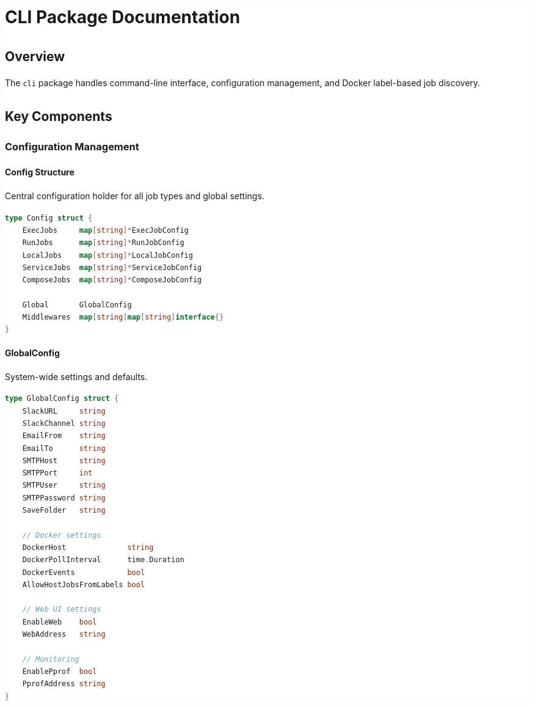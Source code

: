 # CLI Package Documentation

## Overview
The `cli` package handles command-line interface, configuration management, and Docker label-based job discovery.

## Key Components

### Configuration Management

#### Config Structure
Central configuration holder for all job types and global settings.

```go
type Config struct {
    ExecJobs     map[string]*ExecJobConfig
    RunJobs      map[string]*RunJobConfig
    LocalJobs    map[string]*LocalJobConfig
    ServiceJobs  map[string]*ServiceJobConfig
    ComposeJobs  map[string]*ComposeJobConfig
    
    Global       GlobalConfig
    Middlewares  map[string]map[string]interface{}
}
```

#### GlobalConfig
System-wide settings and defaults.

```go
type GlobalConfig struct {
    SlackURL     string
    SlackChannel string
    EmailFrom    string
    EmailTo      string
    SMTPHost     string
    SMTPPort     int
    SMTPUser     string
    SMTPPassword string
    SaveFolder   string
    
    // Docker settings
    DockerHost              string
    DockerPollInterval      time.Duration
    DockerEvents            bool
    AllowHostJobsFromLabels bool
    
    // Web UI settings
    EnableWeb    bool
    WebAddress   string
    
    // Monitoring
    EnablePprof  bool
    PprofAddress string
}
```
